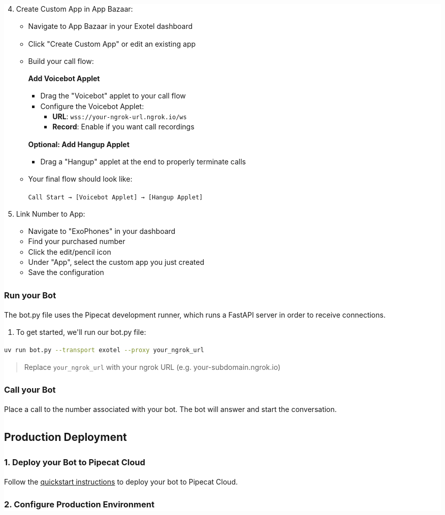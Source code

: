 4. Create Custom App in App Bazaar:

   - Navigate to App Bazaar in your Exotel dashboard
   - Click "Create Custom App" or edit an existing app
   - Build your call flow:

     **Add Voicebot Applet**

     - Drag the "Voicebot" applet to your call flow
     - Configure the Voicebot Applet:
       - **URL**: `wss://your-ngrok-url.ngrok.io/ws`
       - **Record**: Enable if you want call recordings

     **Optional: Add Hangup Applet**

     - Drag a "Hangup" applet at the end to properly terminate calls

   - Your final flow should look like:
     ```
     Call Start → [Voicebot Applet] → [Hangup Applet]
     ```

5. Link Number to App:

   - Navigate to "ExoPhones" in your dashboard
   - Find your purchased number
   - Click the edit/pencil icon
   - Under "App", select the custom app you just created
   - Save the configuration

### Run your Bot

The bot.py file uses the Pipecat development runner, which runs a FastAPI server in order to receive connections.

1. To get started, we'll run our bot.py file:

```bash
uv run bot.py --transport exotel --proxy your_ngrok_url
```

> Replace `your_ngrok_url` with your ngrok URL (e.g. your-subdomain.ngrok.io)

### Call your Bot

Place a call to the number associated with your bot. The bot will answer and start the conversation.

## Production Deployment

### 1. Deploy your Bot to Pipecat Cloud

Follow the [quickstart instructions](https://docs.pipecat.ai/getting-started/quickstart#step-2%3A-deploy-to-production) to deploy your bot to Pipecat Cloud.

### 2. Configure Production Environment
